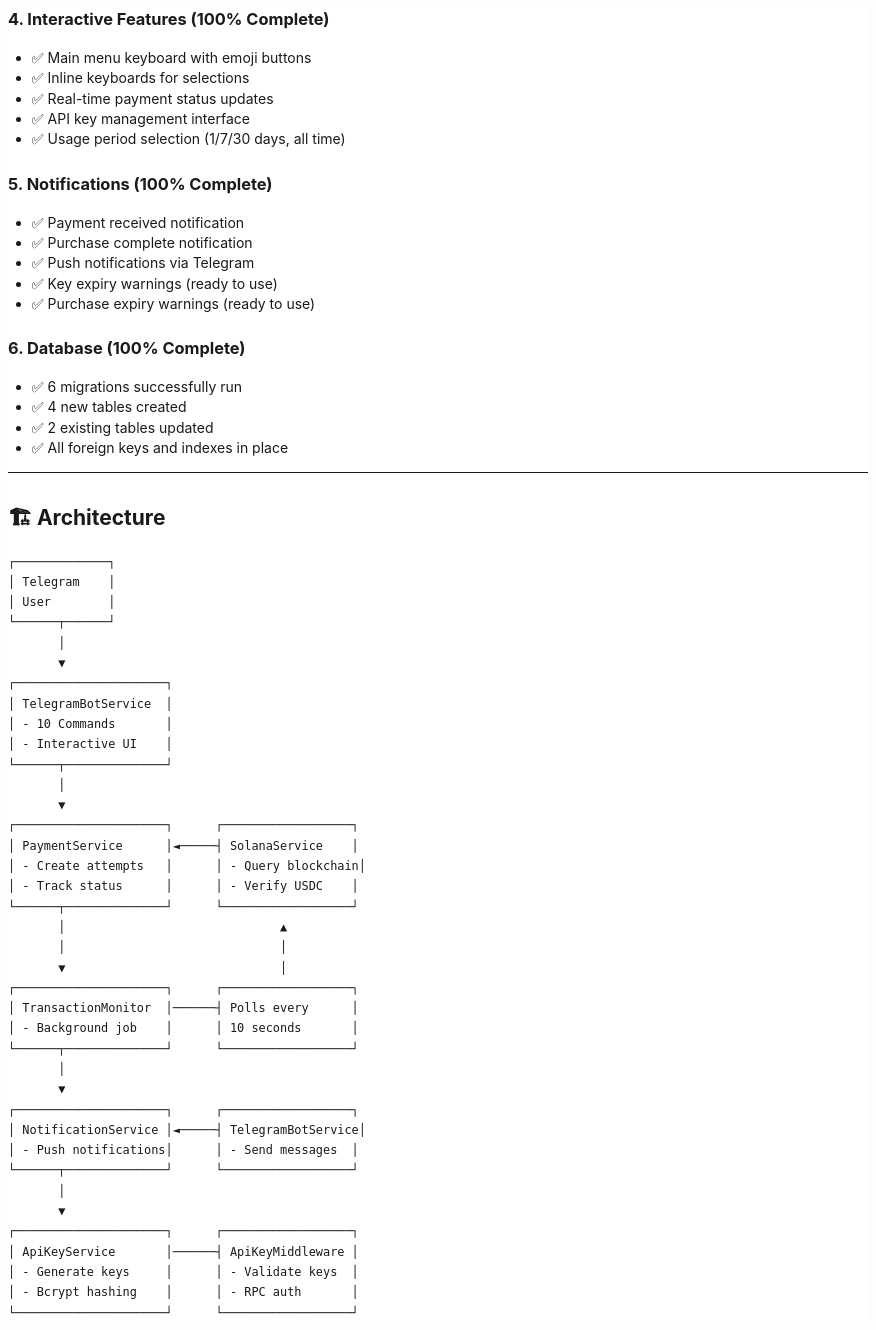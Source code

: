 ### 4. Interactive Features (100% Complete)
- ✅ Main menu keyboard with emoji buttons
- ✅ Inline keyboards for selections
- ✅ Real-time payment status updates
- ✅ API key management interface
- ✅ Usage period selection (1/7/30 days, all time)

### 5. Notifications (100% Complete)
- ✅ Payment received notification
- ✅ Purchase complete notification
- ✅ Push notifications via Telegram
- ✅ Key expiry warnings (ready to use)
- ✅ Purchase expiry warnings (ready to use)

### 6. Database (100% Complete)
- ✅ 6 migrations successfully run
- ✅ 4 new tables created
- ✅ 2 existing tables updated
- ✅ All foreign keys and indexes in place

---

## 🏗️ Architecture

```
┌─────────────┐
│ Telegram    │
│ User        │
└──────┬──────┘
       │
       ▼
┌─────────────────────┐
│ TelegramBotService  │
│ - 10 Commands       │
│ - Interactive UI    │
└──────┬──────────────┘
       │
       ▼
┌─────────────────────┐      ┌──────────────────┐
│ PaymentService      │◄─────┤ SolanaService    │
│ - Create attempts   │      │ - Query blockchain│
│ - Track status      │      │ - Verify USDC    │
└──────┬──────────────┘      └──────────────────┘
       │                              ▲
       │                              │
       ▼                              │
┌─────────────────────┐      ┌──────────────────┐
│ TransactionMonitor  │──────┤ Polls every      │
│ - Background job    │      │ 10 seconds       │
└──────┬──────────────┘      └──────────────────┘
       │
       ▼
┌─────────────────────┐      ┌──────────────────┐
│ NotificationService │◄─────┤ TelegramBotService│
│ - Push notifications│      │ - Send messages  │
└──────┬──────────────┘      └──────────────────┘
       │
       ▼
┌─────────────────────┐      ┌──────────────────┐
│ ApiKeyService       │──────┤ ApiKeyMiddleware │
│ - Generate keys     │      │ - Validate keys  │
│ - Bcrypt hashing    │      │ - RPC auth       │
└─────────────────────┘      └──────────────────┘
```